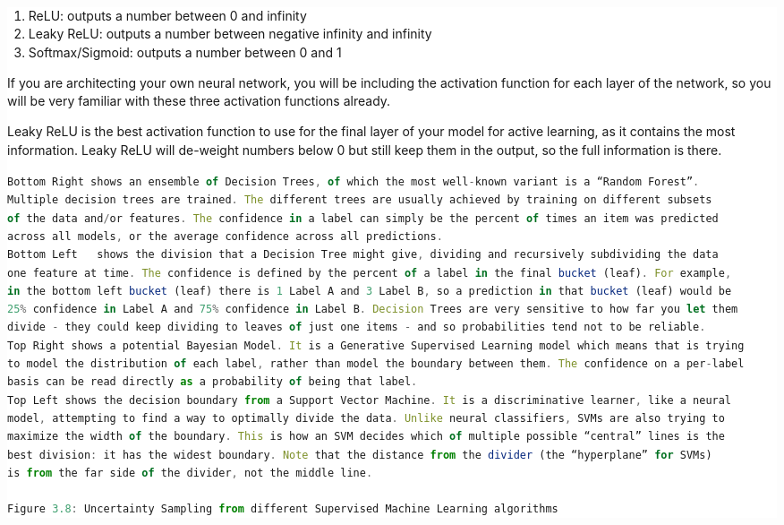 1. ReLU: outputs a number between 0 and infinity
2. Leaky ReLU: outputs a number between negative infinity and infinity
3. Softmax/Sigmoid: outputs a number between 0 and 1

If you are architecting your own neural network, you will be including the activation function for each layer of the network, so you will be very familiar with these three activation functions already.

Leaky ReLU is the best activation function to use for the final layer of your model for active learning, as it contains the most information. Leaky ReLU will de-weight numbers below 0 but still keep them in the output, so the full information is there.

```js
Bottom Right shows an ensemble of Decision Trees, of which the most well-known variant is a “Random Forest”.
Multiple decision trees are trained. The different trees are usually achieved by training on different subsets
of the data and/or features. The confidence in a label can simply be the percent of times an item was predicted
across all models, or the average confidence across all predictions.
Bottom Left   shows the division that a Decision Tree might give, dividing and recursively subdividing the data
one feature at time. The confidence is defined by the percent of a label in the final bucket (leaf). For example,
in the bottom left bucket (leaf) there is 1 Label A and 3 Label B, so a prediction in that bucket (leaf) would be
25% confidence in Label A and 75% confidence in Label B. Decision Trees are very sensitive to how far you let them
divide - they could keep dividing to leaves of just one items - and so probabilities tend not to be reliable. 
Top Right shows a potential Bayesian Model. It is a Generative Supervised Learning model which means that is trying
to model the distribution of each label, rather than model the boundary between them. The confidence on a per-label
basis can be read directly as a probability of being that label.
Top Left shows the decision boundary from a Support Vector Machine. It is a discriminative learner, like a neural
model, attempting to find a way to optimally divide the data. Unlike neural classifiers, SVMs are also trying to
maximize the width of the boundary. This is how an SVM decides which of multiple possible “central” lines is the
best division: it has the widest boundary. Note that the distance from the divider (the “hyperplane” for SVMs)
is from the far side of the divider, not the middle line.

Figure 3.8: Uncertainty Sampling from different Supervised Machine Learning algorithms
```
